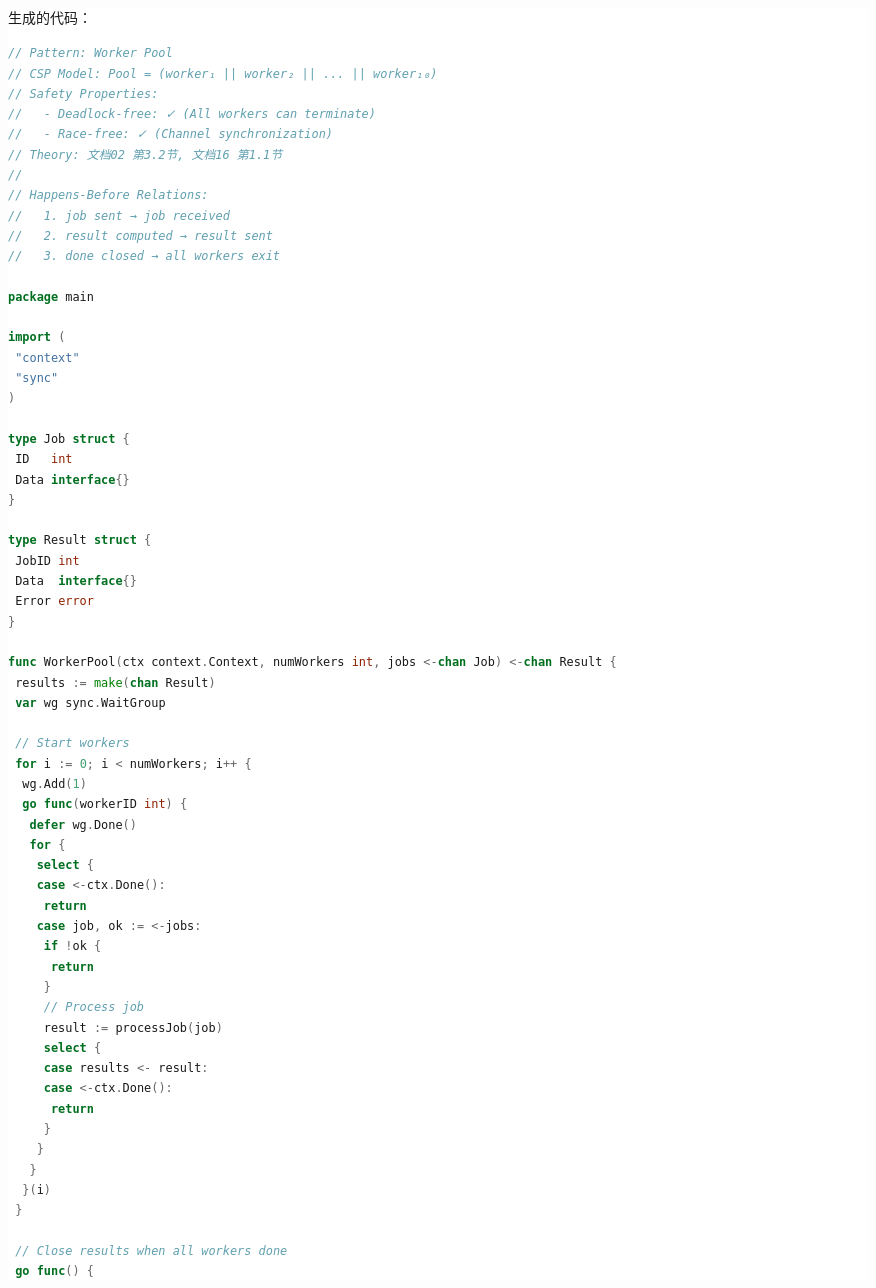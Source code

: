 生成的代码：

```go
// Pattern: Worker Pool
// CSP Model: Pool = (worker₁ || worker₂ || ... || worker₁₀)
// Safety Properties:
//   - Deadlock-free: ✓ (All workers can terminate)
//   - Race-free: ✓ (Channel synchronization)
// Theory: 文档02 第3.2节, 文档16 第1.1节
//
// Happens-Before Relations:
//   1. job sent → job received
//   2. result computed → result sent
//   3. done closed → all workers exit

package main

import (
 "context"
 "sync"
)

type Job struct {
 ID   int
 Data interface{}
}

type Result struct {
 JobID int
 Data  interface{}
 Error error
}

func WorkerPool(ctx context.Context, numWorkers int, jobs <-chan Job) <-chan Result {
 results := make(chan Result)
 var wg sync.WaitGroup

 // Start workers
 for i := 0; i < numWorkers; i++ {
  wg.Add(1)
  go func(workerID int) {
   defer wg.Done()
   for {
    select {
    case <-ctx.Done():
     return
    case job, ok := <-jobs:
     if !ok {
      return
     }
     // Process job
     result := processJob(job)
     select {
     case results <- result:
     case <-ctx.Done():
      return
     }
    }
   }
  }(i)
 }

 // Close results when all workers done
 go func() {
```